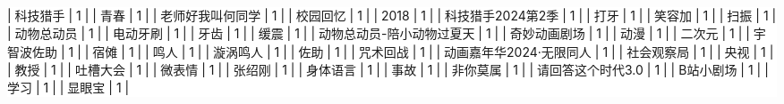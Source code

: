 | 科技猎手 | 1 |
| 青春 | 1 |
| 老师好我叫何同学 | 1 |
| 校园回忆 | 1 |
| 2018 | 1 |
| 科技猎手2024第2季 | 1 |
| 打牙 | 1 |
| 笑容加 | 1 |
| 扫振 | 1 |
| 动物总动员 | 1 |
| 电动牙刷 | 1 |
| 牙齿 | 1 |
| 缓震 | 1 |
| 动物总动员-陪小动物过夏天 | 1 |
| 奇妙动画剧场 | 1 |
| 动漫 | 1 |
| 二次元 | 1 |
| 宇智波佐助 | 1 |
| 宿傩 | 1 |
| 鸣人 | 1 |
| 漩涡鸣人 | 1 |
| 佐助 | 1 |
| 咒术回战 | 1 |
| 动画嘉年华2024·无限同人 | 1 |
| 社会观察局 | 1 |
| 央视 | 1 |
| 教授 | 1 |
| 吐槽大会 | 1 |
| 微表情 | 1 |
| 张绍刚 | 1 |
| 身体语言 | 1 |
| 事故 | 1 |
| 非你莫属 | 1 |
| 请回答这个时代3.0 | 1 |
| B站小剧场 | 1 |
| 学习 | 1 |
| 显眼宝 | 1 |
